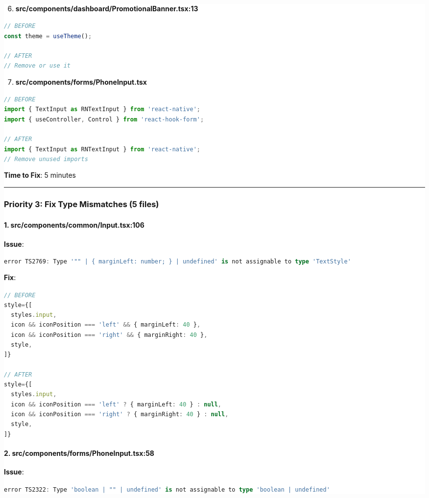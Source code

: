 6. **src/components/dashboard/PromotionalBanner.tsx:13**
```typescript
// BEFORE
const theme = useTheme();

// AFTER
// Remove or use it
```

7. **src/components/forms/PhoneInput.tsx**
```typescript
// BEFORE
import { TextInput as RNTextInput } from 'react-native';
import { useController, Control } from 'react-hook-form';

// AFTER
import { TextInput as RNTextInput } from 'react-native';
// Remove unused imports
```

**Time to Fix**: 5 minutes

---

### Priority 3: Fix Type Mismatches (5 files)

#### 1. **src/components/common/Input.tsx:106**

**Issue**:
```typescript
error TS2769: Type '"" | { marginLeft: number; } | undefined' is not assignable to type 'TextStyle'
```

**Fix**:
```typescript
// BEFORE
style={[
  styles.input,
  icon && iconPosition === 'left' && { marginLeft: 40 },
  icon && iconPosition === 'right' && { marginRight: 40 },
  style,
]}

// AFTER
style={[
  styles.input,
  icon && iconPosition === 'left' ? { marginLeft: 40 } : null,
  icon && iconPosition === 'right' ? { marginRight: 40 } : null,
  style,
]}
```

#### 2. **src/components/forms/PhoneInput.tsx:58**

**Issue**:
```typescript
error TS2322: Type 'boolean | "" | undefined' is not assignable to type 'boolean | undefined'
```
